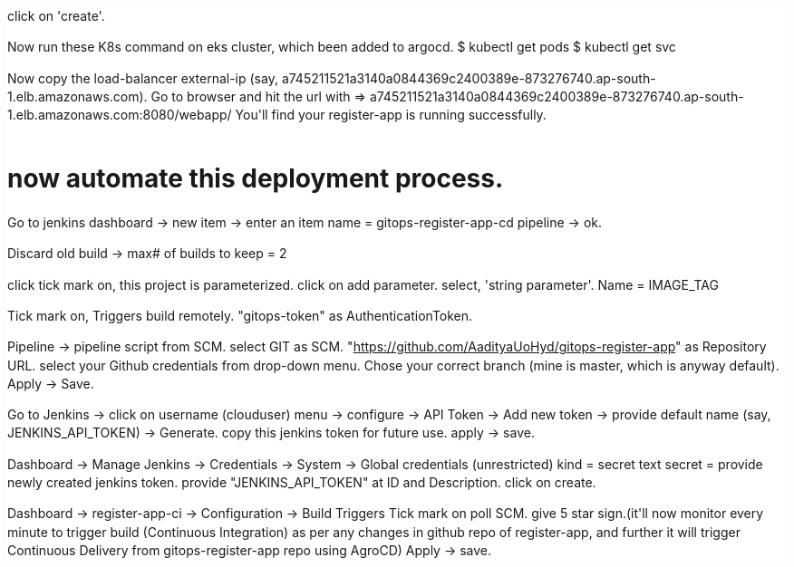 click on 'create'.

Now run these K8s command on eks cluster, which been added to argocd.
$ kubectl get pods
$ kubectl get svc

Now copy the load-balancer external-ip (say, a745211521a3140a0844369c2400389e-873276740.ap-south-1.elb.amazonaws.com).
Go to browser and hit the url with => a745211521a3140a0844369c2400389e-873276740.ap-south-1.elb.amazonaws.com:8080/webapp/
You'll find your register-app is running successfully.

# now automate this deployment process.
Go to jenkins dashboard -> new item ->
enter an item name = gitops-register-app-cd
pipeline -> ok.

Discard old build -> max# of builds to keep = 2

click tick mark on, this project is parameterized. click on add parameter. select, 'string parameter'.
Name = IMAGE_TAG

Tick mark on, Triggers build remotely. "gitops-token" as AuthenticationToken.

Pipeline -> pipeline script from SCM. select GIT as SCM.
"https://github.com/AadityaUoHyd/gitops-register-app" as Repository URL.
select your Github credentials from drop-down menu.
Chose your correct branch (mine is master, which is anyway default). 
Apply -> Save.

Go to Jenkins -> click on username (clouduser) menu -> configure -> API Token -> Add new token -> provide default name (say, JENKINS_API_TOKEN) -> Generate.
copy this jenkins token for future use.
apply -> save.

Dashboard -> Manage Jenkins -> Credentials -> System -> Global credentials (unrestricted)
kind = secret text
secret = provide newly created jenkins token.
provide "JENKINS_API_TOKEN" at ID and Description. click on create.

Dashboard -> register-app-ci -> Configuration -> Build Triggers 
Tick mark on poll SCM. give 5 star sign.(it'll now monitor every minute to trigger build (Continuous Integration) as per any changes in github repo of register-app, and further it will trigger Continuous Delivery from gitops-register-app repo using AgroCD)
Apply -> save.
